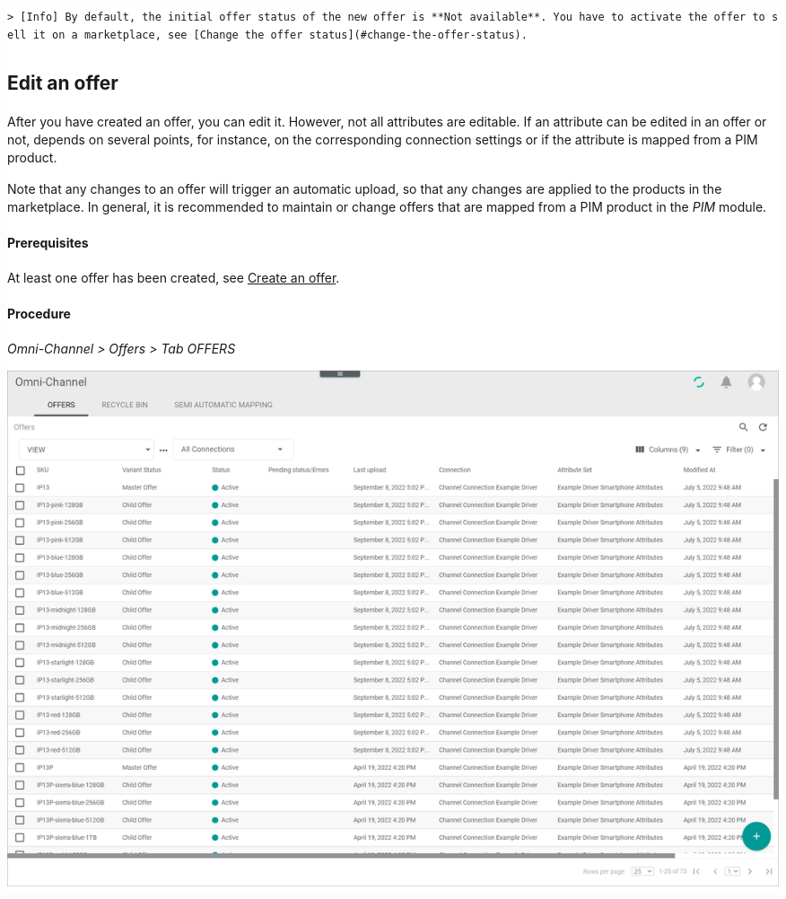     > [Info] By default, the initial offer status of the new offer is **Not available**. You have to activate the offer to sell it on a marketplace, see [Change the offer status](#change-the-offer-status).



## Edit an offer

After you have created an offer, you can edit it. However, not all attributes are editable. If an attribute can be edited in an offer or not, depends on several points, for instance, on the corresponding connection settings or if the attribute is mapped from a PIM product.   

Note that any changes to an offer will trigger an automatic upload, so that any changes are applied to the products in the marketplace.
In general, it is recommended to maintain or change offers that are mapped from a PIM product in the *PIM* module.

#### Prerequisites

At least one offer has been created, see [Create an offer](#create-an-offer).

#### Procedure

*Omni-Channel > Offers > Tab OFFERS*

![Offers](../../Assets/Screenshots/Channels/Offers/Offers/Offers.png "[Offers]")
